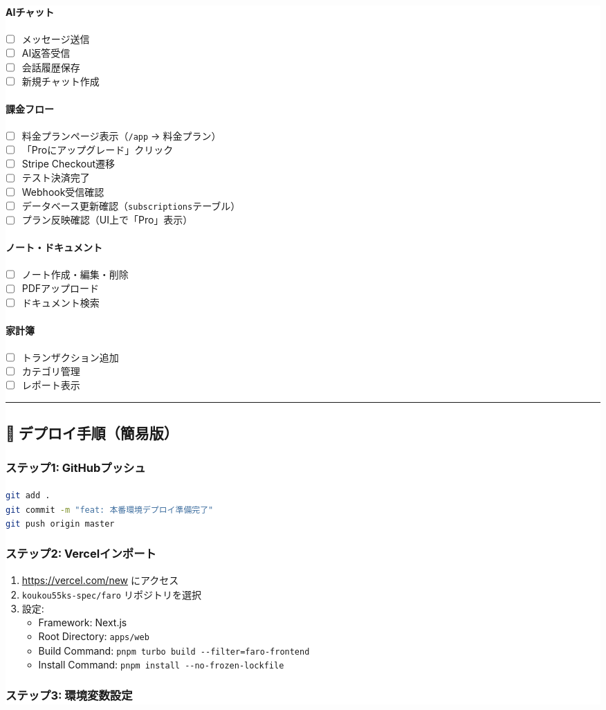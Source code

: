 #### AIチャット

- [ ] メッセージ送信
- [ ] AI返答受信
- [ ] 会話履歴保存
- [ ] 新規チャット作成

#### 課金フロー

- [ ] 料金プランページ表示（`/app` → 料金プラン）
- [ ] 「Proにアップグレード」クリック
- [ ] Stripe Checkout遷移
- [ ] テスト決済完了
- [ ] Webhook受信確認
- [ ] データベース更新確認（`subscriptions`テーブル）
- [ ] プラン反映確認（UI上で「Pro」表示）

#### ノート・ドキュメント

- [ ] ノート作成・編集・削除
- [ ] PDFアップロード
- [ ] ドキュメント検索

#### 家計簿

- [ ] トランザクション追加
- [ ] カテゴリ管理
- [ ] レポート表示

---

## 🚀 デプロイ手順（簡易版）

### ステップ1: GitHubプッシュ

```bash
git add .
git commit -m "feat: 本番環境デプロイ準備完了"
git push origin master
```

### ステップ2: Vercelインポート

1. https://vercel.com/new にアクセス
2. `koukou55ks-spec/faro` リポジトリを選択
3. 設定:
   - Framework: Next.js
   - Root Directory: `apps/web`
   - Build Command: `pnpm turbo build --filter=faro-frontend`
   - Install Command: `pnpm install --no-frozen-lockfile`

### ステップ3: 環境変数設定
